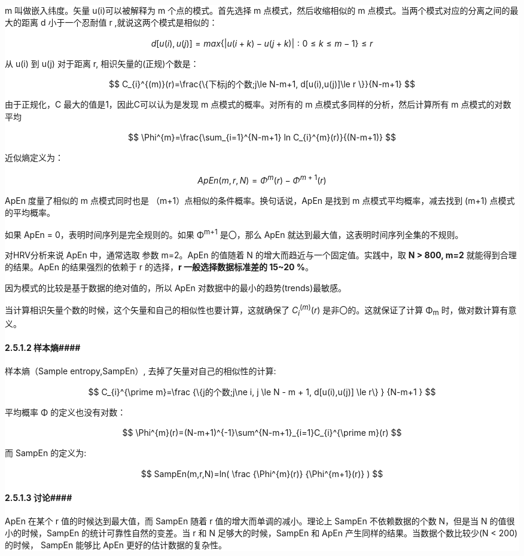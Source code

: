 m 叫做嵌入纬度。矢量 u(i)可以被解释为 m 个点的模式。首先选择 m 点模式，然后收缩相似的 m 点模式。当两个模式对应的分离之间的最大的距离 d 小于一个忍耐值 r ,就说这两个模式是相似的：

$$
d[u(i),u(j)]=max\{|u(i+k)-u(j+k)|: 0\le k \le m-1 \} \le r
$$

从 u(i) 到 u(j) 对于距离 r, 相识矢量的(正规)个数是：

$$
C_{i}^{(m)}(r)=\frac{\{下标j的个数;j\le N-m+1, d[u(i),u(j)]\le r \}}{N-m+1}
$$

由于正规化，C 最大的值是1，因此C可以认为是发现 m 点模式的概率。对所有的 m 点模式多同样的分析，然后计算所有 m 点模式的对数平均

$$
\Phi^{m}=\frac{\sum_{i=1}^{N-m+1} ln C_{i}^{m}(r)}{(N-m+1)}
$$

近似熵定义为：

$$
ApEn(m,r,N)=\Phi^{m}(r)-\Phi^{m+1}(r)
$$

ApEn 度量了相似的 m 点模式同时也是 （m+1）点相似的条件概率。换句话说，ApEn 是找到 m 点模式平均概率，减去找到 (m+1) 点模式的平均概率。

如果 ApEn = 0，表明时间序列是完全规则的。如果 &Phi;<sup>m+1</sup> 是〇，那么 ApEn 就达到最大值，这表明时间序列全集的不规则。

对HRV分析来说 ApEn 中，通常选取 参数 m=2。ApEn 的值随着 N 的增大而趋近与一个固定值。实践中，取 **N &gt; 800, m=2** 就能得到合理的结果。ApEn 的结果强烈的依赖于 r 的选择，**r 一般选择数据标准差的 15~20 %**。

因为模式的比较是基于数据的绝对值的，所以 ApEn 对数据中的最小的趋势(trends)最敏感。

当计算相识矢量个数的时候，这个矢量和自己的相似性也要计算，这就确保了 $C_{i}^{(m)}(r)$ 是非〇的。这就保证了计算 &Phi;<sub>m</sub> 时，做对数计算有意义。

#### 2.5.1.2 样本熵####
样本熵（Sample entropy,SampEn）, 去掉了矢量对自己的相似性的计算:

$$
C_{i}^{\prime m}=\frac {\{j的个数;j\ne i, j \le N - m + 1, d[u(i),u(j)] \le r\} } {N-m+1 }
$$

平均概率 &Phi; 的定义也没有对数：

$$
\Phi^{m}(r)=(N-m+1)^{-1}\sum^{N-m+1}_{i=1}C_{i}^{\prime m}(r)
$$

而 SampEn 的定义为:

$$
SampEn(m,r,N)=ln(  \frac {\Phi^{m}(r)} {\Phi^{m+1}(r)} )
$$

#### 2.5.1.3 讨论####

ApEn 在某个 r 值的时候达到最大值，而 SampEn 随着 r 值的增大而单调的减小。理论上 SampEn 不依赖数据的个数 N，但是当 N 的值很小的时候，SampEn 的统计可靠性自然的变差。当 r 和 N 足够大的时候，SampEn 和 ApEn 产生同样的结果。当数据个数比较少(N &lt; 200)的时候， SampEn 能够比 ApEn 更好的估计数据的复杂性。
